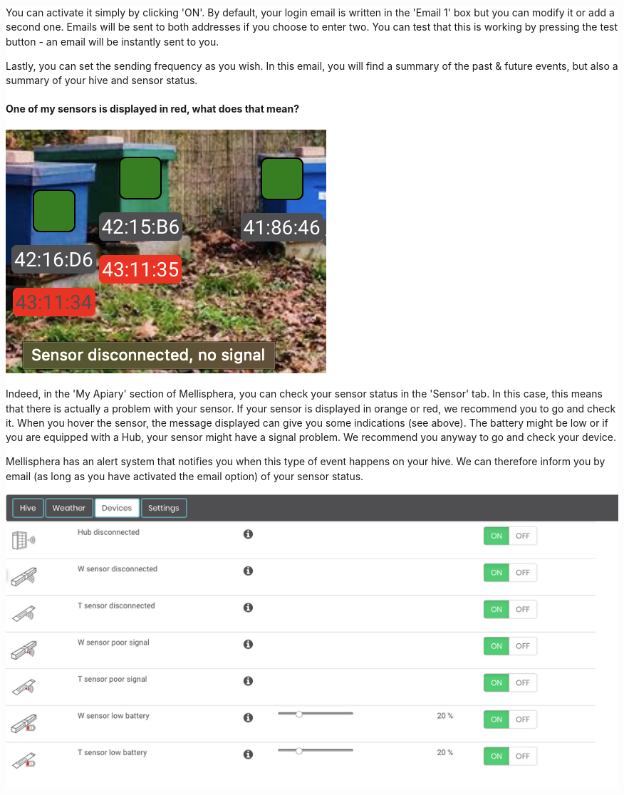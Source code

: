 You can activate it simply by clicking 'ON'. By default, your login email is written in the 'Email 1' box but you can modify it or add a second one. Emails will be sent to both addresses if you choose to enter two. You can test that this is working by pressing the test button - an email will be instantly sent to you. 

Lastly, you can set the sending frequency as you wish. In this email, you will find a summary of the past & future events, but also a summary of your hive and sensor status.

#### One of my sensors is displayed in red, what does that mean?

![Sensor problem](./images/problem_sensor.png#mediumImg)

Indeed, in the 'My Apiary' section of Mellisphera, you can check your sensor status in the 'Sensor' tab. In this case, this means that there is actually a problem with your sensor. If your sensor is displayed in orange or red, we recommend you to go and check it. When you hover the sensor, the message displayed can give you some indications (see above). The battery might be low or if you are equipped with a Hub, your sensor might have a signal problem. We recommend you anyway to go and check your device. 

Mellisphera has an alert system that notifies you when this type of event happens on your hive. We can therefore inform you by email (as long as you have activated the email option) of your sensor status.

![Sensor alerts](./images/device_problem.png#largeImg)
